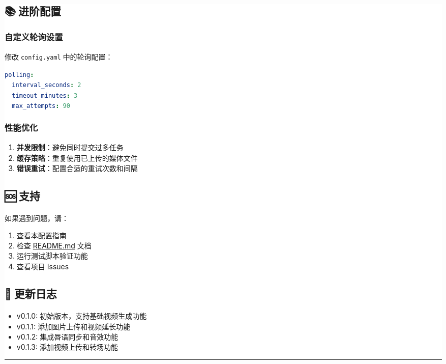 ## 📚 进阶配置

### 自定义轮询设置

修改 `config.yaml` 中的轮询配置：

```yaml
polling:
  interval_seconds: 2
  timeout_minutes: 3
  max_attempts: 90
```

### 性能优化

1. **并发限制**：避免同时提交过多任务
2. **缓存策略**：重复使用已上传的媒体文件
3. **错误重试**：配置合适的重试次数和间隔

## 🆘 支持

如果遇到问题，请：

1. 查看本配置指南
2. 检查 [README.md](./README.md) 文档
3. 运行测试脚本验证功能
4. 查看项目 Issues

## 📝 更新日志

- v0.1.0: 初始版本，支持基础视频生成功能
- v0.1.1: 添加图片上传和视频延长功能
- v0.1.2: 集成唇语同步和音效功能
- v0.1.3: 添加视频上传和转场功能

---

